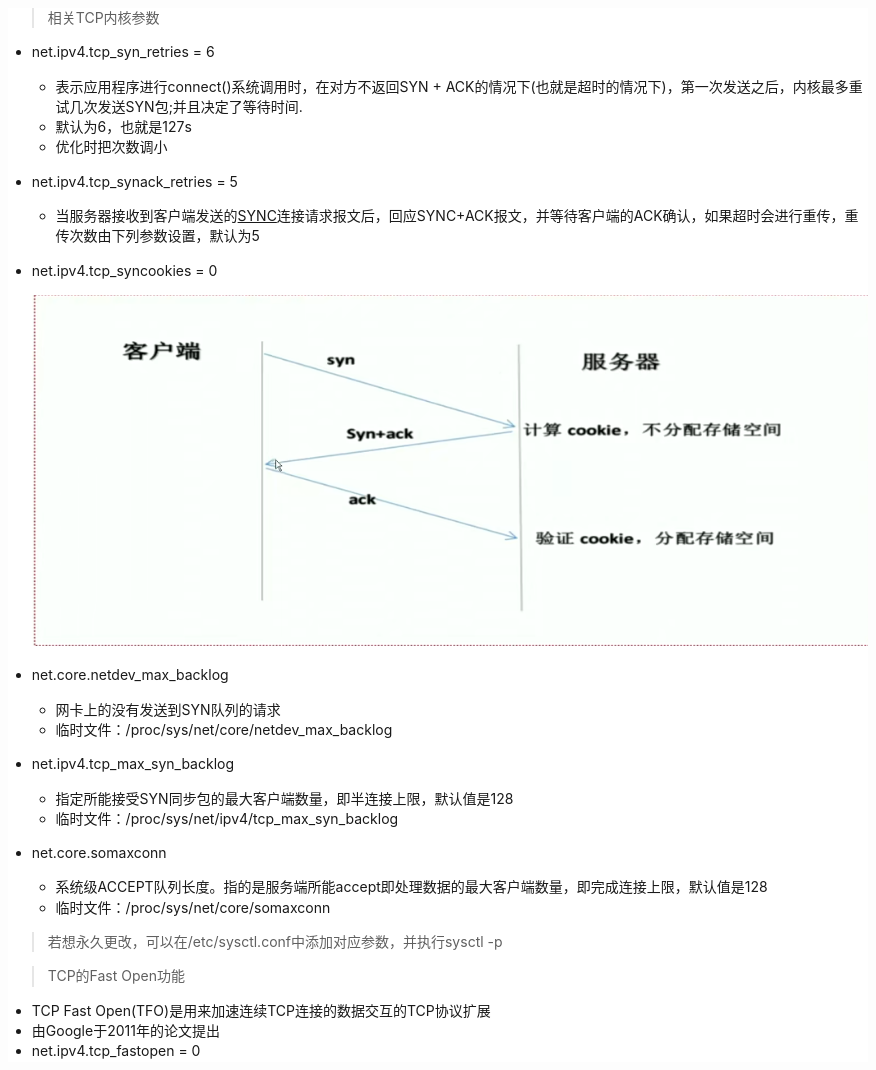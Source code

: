 > 相关TCP内核参数

- net.ipv4.tcp_syn_retries = 6

  - 表示应用程序进行connect()系统调用时，在对方不返回SYN + ACK的情况下(也就是超时的情况下)，第一次发送之后，内核最多重试几次发送SYN包;并且决定了等待时间.
  - 默认为6，也就是127s
  - 优化时把次数调小

- net.ipv4.tcp_synack_retries = 5

  - 当服务器接收到客户端发送的[SYNC](https://so.csdn.net/so/search?q=SYNC&spm=1001.2101.3001.7020)连接请求报文后，回应SYNC+ACK报文，并等待客户端的ACK确认，如果超时会进行重传，重传次数由下列参数设置，默认为5

- net.ipv4.tcp_syncookies = 0

  ![image-20221230104830960](./image/w7fv7o.png)



- net.core.netdev_max_backlog
  - 网卡上的没有发送到SYN队列的请求
  - 临时文件：/proc/sys/net/core/netdev_max_backlog
- net.ipv4.tcp_max_syn_backlog
  - 指定所能接受SYN同步包的最大客户端数量，即半连接上限，默认值是128
  - 临时文件：/proc/sys/net/ipv4/tcp_max_syn_backlog
- net.core.somaxconn
  - 系统级ACCEPT队列长度。指的是服务端所能accept即处理数据的最大客户端数量，即完成连接上限，默认值是128
  - 临时文件：/proc/sys/net/core/somaxconn 

> 若想永久更改，可以在/etc/sysctl.conf中添加对应参数，并执行sysctl -p



> TCP的Fast Open功能

- TCP Fast Open(TFO)是用来加速连续TCP连接的数据交互的TCP协议扩展
- 由Google于2011年的论文提出
- net.ipv4.tcp_fastopen = 0
